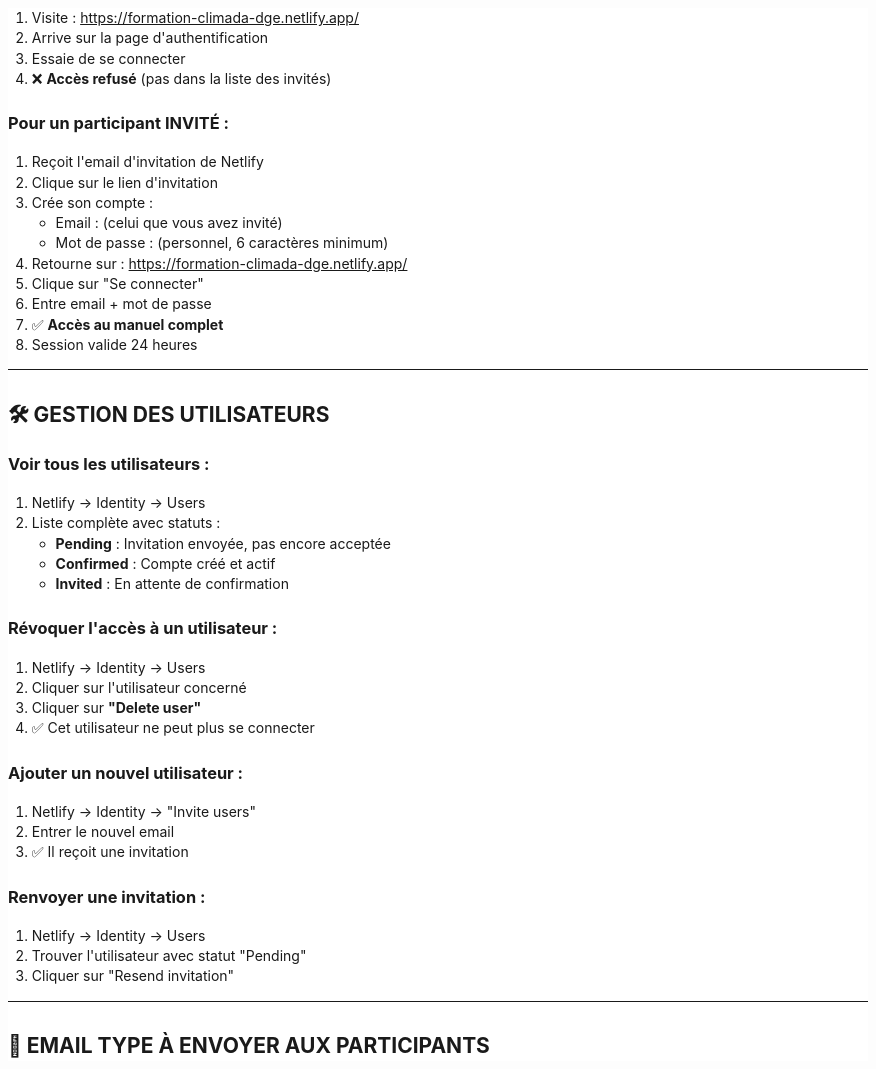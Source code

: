 1. Visite : https://formation-climada-dge.netlify.app/
2. Arrive sur la page d'authentification
3. Essaie de se connecter
4. ❌ **Accès refusé** (pas dans la liste des invités)

### Pour un participant INVITÉ :

1. Reçoit l'email d'invitation de Netlify
2. Clique sur le lien d'invitation
3. Crée son compte :
   - Email : (celui que vous avez invité)
   - Mot de passe : (personnel, 6 caractères minimum)
4. Retourne sur : https://formation-climada-dge.netlify.app/
5. Clique sur "Se connecter"
6. Entre email + mot de passe
7. ✅ **Accès au manuel complet**
8. Session valide 24 heures

---

## 🛠️ GESTION DES UTILISATEURS

### Voir tous les utilisateurs :

1. Netlify → Identity → Users
2. Liste complète avec statuts :
   - **Pending** : Invitation envoyée, pas encore acceptée
   - **Confirmed** : Compte créé et actif
   - **Invited** : En attente de confirmation

### Révoquer l'accès à un utilisateur :

1. Netlify → Identity → Users
2. Cliquer sur l'utilisateur concerné
3. Cliquer sur **"Delete user"**
4. ✅ Cet utilisateur ne peut plus se connecter

### Ajouter un nouvel utilisateur :

1. Netlify → Identity → "Invite users"
2. Entrer le nouvel email
3. ✅ Il reçoit une invitation

### Renvoyer une invitation :

1. Netlify → Identity → Users
2. Trouver l'utilisateur avec statut "Pending"
3. Cliquer sur "Resend invitation"

---

## 📧 EMAIL TYPE À ENVOYER AUX PARTICIPANTS

